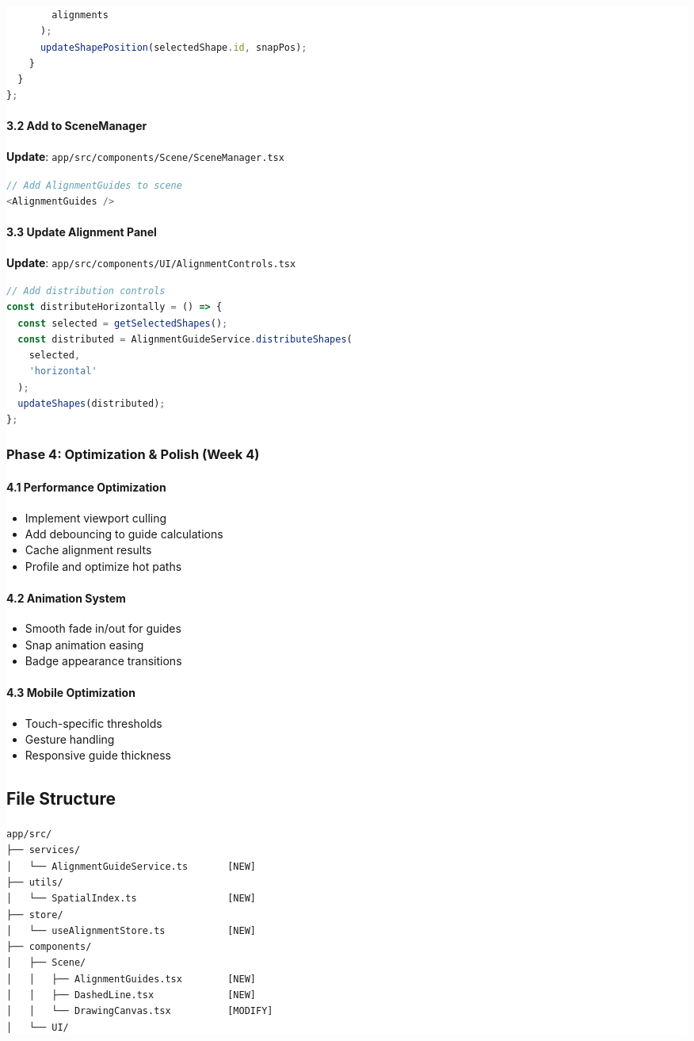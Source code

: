 ```typescript
        alignments
      );
      updateShapePosition(selectedShape.id, snapPos);
    }
  }
};
```

#### 3.2 Add to SceneManager
**Update**: `app/src/components/Scene/SceneManager.tsx`

```typescript
// Add AlignmentGuides to scene
<AlignmentGuides />
```

#### 3.3 Update Alignment Panel
**Update**: `app/src/components/UI/AlignmentControls.tsx`

```typescript
// Add distribution controls
const distributeHorizontally = () => {
  const selected = getSelectedShapes();
  const distributed = AlignmentGuideService.distributeShapes(
    selected,
    'horizontal'
  );
  updateShapes(distributed);
};
```

### Phase 4: Optimization & Polish (Week 4)

#### 4.1 Performance Optimization
- Implement viewport culling
- Add debouncing to guide calculations
- Cache alignment results
- Profile and optimize hot paths

#### 4.2 Animation System
- Smooth fade in/out for guides
- Snap animation easing
- Badge appearance transitions

#### 4.3 Mobile Optimization
- Touch-specific thresholds
- Gesture handling
- Responsive guide thickness

## File Structure

```
app/src/
├── services/
│   └── AlignmentGuideService.ts       [NEW]
├── utils/
│   └── SpatialIndex.ts                [NEW]
├── store/
│   └── useAlignmentStore.ts           [NEW]
├── components/
│   ├── Scene/
│   │   ├── AlignmentGuides.tsx        [NEW]
│   │   ├── DashedLine.tsx             [NEW]
│   │   └── DrawingCanvas.tsx          [MODIFY]
│   └── UI/
```